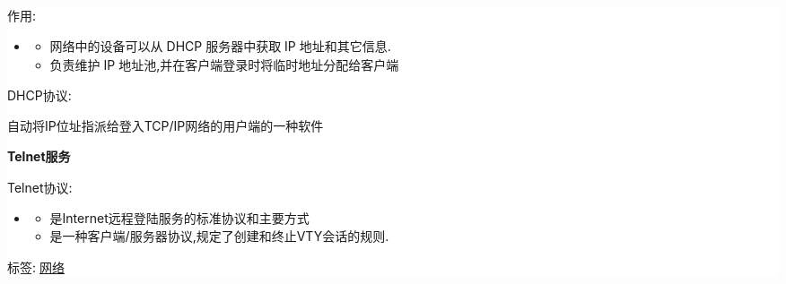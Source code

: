 作用:

- - 网络中的设备可以从 DHCP 服务器中获取 IP 地址和其它信息.
  - 负责维护 IP 地址池,并在客户端登录时将临时地址分配给客户端

DHCP协议:

自动将IP位址指派给登入TCP/IP网络的用户端的一种软件

**Telnet服务**

Telnet协议:

- - 是Internet远程登陆服务的标准协议和主要方式
  - 是一种客户端/服务器协议,规定了创建和终止VTY会话的规则.





标签: [网络](https://www.cnblogs.com/kzang/tag/%E7%BD%91%E7%BB%9C/)